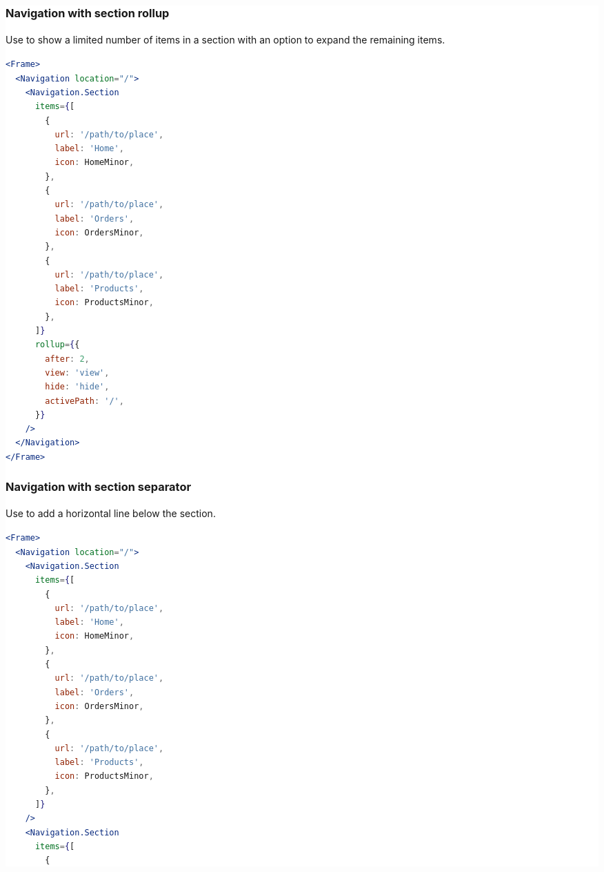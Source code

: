 ### Navigation with section rollup

Use to show a limited number of items in a section with an option to expand the remaining items.

```jsx
<Frame>
  <Navigation location="/">
    <Navigation.Section
      items={[
        {
          url: '/path/to/place',
          label: 'Home',
          icon: HomeMinor,
        },
        {
          url: '/path/to/place',
          label: 'Orders',
          icon: OrdersMinor,
        },
        {
          url: '/path/to/place',
          label: 'Products',
          icon: ProductsMinor,
        },
      ]}
      rollup={{
        after: 2,
        view: 'view',
        hide: 'hide',
        activePath: '/',
      }}
    />
  </Navigation>
</Frame>
```

### Navigation with section separator

Use to add a horizontal line below the section.

```jsx
<Frame>
  <Navigation location="/">
    <Navigation.Section
      items={[
        {
          url: '/path/to/place',
          label: 'Home',
          icon: HomeMinor,
        },
        {
          url: '/path/to/place',
          label: 'Orders',
          icon: OrdersMinor,
        },
        {
          url: '/path/to/place',
          label: 'Products',
          icon: ProductsMinor,
        },
      ]}
    />
    <Navigation.Section
      items={[
        {
```